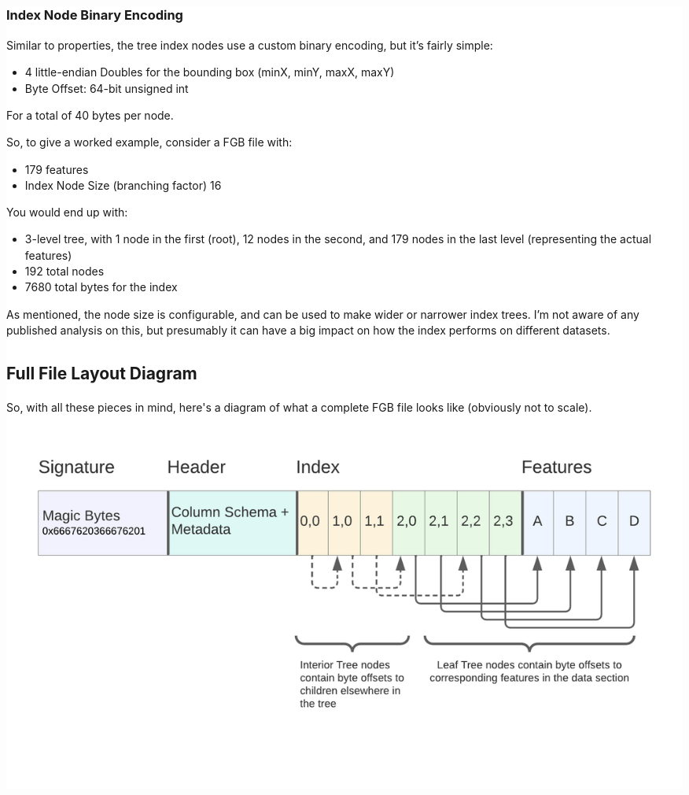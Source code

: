 ### Index Node Binary Encoding

Similar to properties, the tree index nodes use a custom binary encoding, but it’s fairly simple:

- 4 little-endian Doubles for the bounding box (minX, minY, maxX, maxY)
- Byte Offset: 64-bit unsigned int

For a total of 40 bytes per node.

So, to give a worked example, consider a FGB file with:

- 179 features
- Index Node Size (branching factor) 16

You would end up with:

- 3-level tree, with 1 node in the first (root), 12 nodes in the second, and 179 nodes in the last level (representing the actual features)
- 192 total nodes
- 7680 total bytes for the index

As mentioned, the node size is configurable, and can be used to make wider or narrower index trees. I’m not aware of any published analysis on this, but presumably it can have a big impact on how the index performs on different datasets.

## Full File Layout Diagram

So, with all these pieces in mind, here's a diagram of what a complete FGB file looks like (obviously not to scale).

![FGB Full File Encoding Diagram](/public/images/FGBFileLayout.png)
